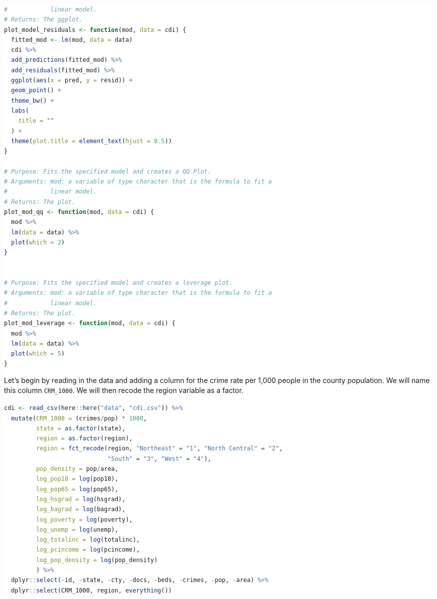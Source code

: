 ``` r
#            linear model.
# Returns: The ggplot.
plot_model_residuals <- function(mod, data = cdi) {
  fitted_mod <- lm(mod, data = data) 
  cdi %>%
  add_predictions(fitted_mod) %>%
  add_residuals(fitted_mod) %>%
  ggplot(aes(x = pred, y = resid)) +
  geom_point() +
  theme_bw() +
  labs(
    title = ""
  ) +
  theme(plot.title = element_text(hjust = 0.5))
}

# Purpose: Fits the specified model and creates a QQ Plot.
# Arguments: mod: a variable of type character that is the formula to fit a 
#            linear model.
# Returns: The plot.
plot_mod_qq <- function(mod, data = cdi) {
  mod %>%
  lm(data = data) %>%
  plot(which = 2)
}


# Purpose: Fits the specified model and creates a leverage plot.
# Arguments: mod: a variable of type character that is the formula to fit a 
#            linear model.
# Returns: The plot.
plot_mod_leverage <- function(mod, data = cdi) {
  mod %>%
  lm(data = data) %>%
  plot(which = 5)
}
```

Let’s begin by reading in the data and adding a column for the crime
rate per 1,000 people in the county population. We will name this column
`CRM_1000`. We will then recode the region variable as a factor.

``` r
cdi <- read_csv(here::here("data", "cdi.csv")) %>%
  mutate(CRM_1000 = (crimes/pop) * 1000,
         state = as.factor(state),
         region = as.factor(region),
         region = fct_recode(region, "Northeast" = "1", "North Central" = "2",
                             "South" = "3", "West" = "4"),
         pop_density = pop/area,
         log_pop18 = log(pop18),
         log_pop65 = log(pop65),
         log_hsgrad = log(hsgrad),
         log_bagrad = log(bagrad),
         log_poverty = log(poverty),
         log_unemp = log(unemp),
         log_totalinc = log(totalinc),
         log_pcincome = log(pcincome),
         log_pop_density = log(pop_density)
         ) %>% 
  dplyr::select(-id, -state, -cty, -docs, -beds, -crimes, -pop, -area) %>% 
  dplyr::select(CRM_1000, region, everything())
```
